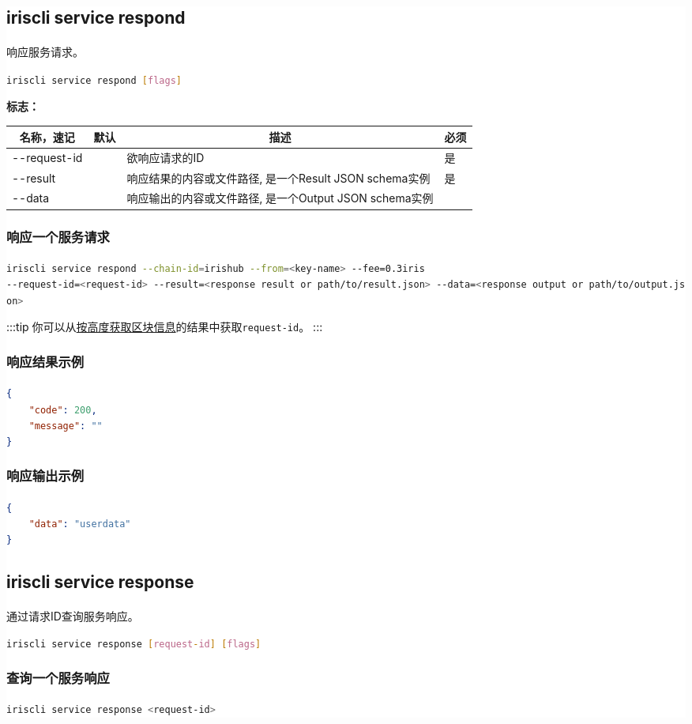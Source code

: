 ## iriscli service respond

响应服务请求。

```bash
iriscli service respond [flags]
```

**标志：**

| 名称，速记   | 默认 | 描述                                         | 必须 |
| ------------ | ---- | -------------------------------------------- | ---- |
| --request-id |      | 欲响应请求的ID                               | 是   |
| --result     |      | 响应结果的内容或文件路径, 是一个Result JSON schema实例 | 是   |
| --data       |      | 响应输出的内容或文件路径, 是一个Output JSON schema实例 |      |

### 响应一个服务请求

```bash
iriscli service respond --chain-id=irishub --from=<key-name> --fee=0.3iris
--request-id=<request-id> --result=<response result or path/to/result.json> --data=<response output or path/to/output.json>
```

:::tip
你可以从[按高度获取区块信息](./tendermint.md#iriscli-tendermint-block)的结果中获取`request-id`。
:::

### 响应结果示例

```json
{
    "code": 200,
    "message": ""
}
```

### 响应输出示例

```json
{
    "data": "userdata"
}
```

## iriscli service response

通过请求ID查询服务响应。

```bash
iriscli service response [request-id] [flags]
```

### 查询一个服务响应

```bash
iriscli service response <request-id>
```
